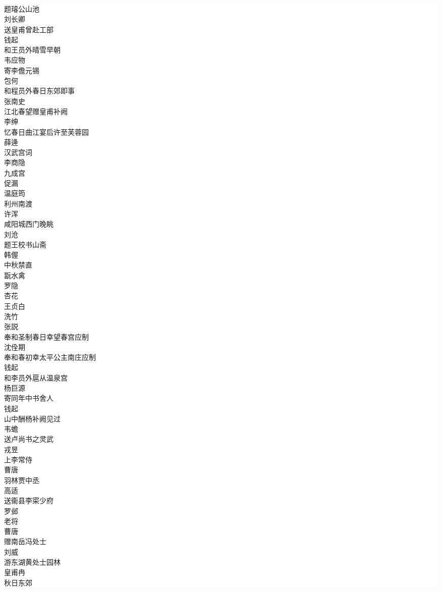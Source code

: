 题璿公山池  
刘长卿  
送皇甫曾赴工部  
钱起  
和王员外晴雪早朝  
韦应物  
寄李儋元锡  
包何  
和程员外春日东郊即事  
张南史  
江北春望赠皇甫补阙  
李绅  
忆春日曲江宴后许至芙蓉园  
薛逄  
汉武宫词  
李商隐  
九成宫  
促漏  
温庭筠  
利州南渡  
许浑  
咸阳城西门晚眺  
刘沧  
题王校书山斋  
韩偓  
中秋禁直  
翫水禽  
罗隐  
杏花  
王贞白  
洗竹  
张説  
奉和圣制春日幸望春宫应制  
沈佺期  
奉和春初幸太平公主南庄应制  
钱起  
和李员外扈从温泉宫  
杨巨源  
寄同年中书舍人  
钱起  
山中酬杨补阙见过  
韦蟾  
送卢尚书之灵武  
戎昱  
上李常侍  
曹唐  
羽林贾中丞  
高适  
送衞县李寀少府  
罗邺  
老将  
曹唐  
赠南岳冯处士  
刘威  
游东湖黄处士园林  
皇甫冉  
秋日东郊  
